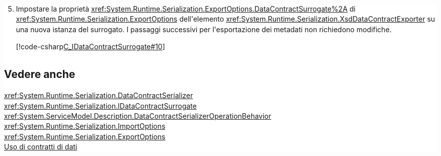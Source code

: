 5.  Impostare la proprietà <xref:System.Runtime.Serialization.ExportOptions.DataContractSurrogate%2A> di <xref:System.Runtime.Serialization.ExportOptions> dell'elemento <xref:System.Runtime.Serialization.XsdDataContractExporter> su una nuova istanza del surrogato. I passaggi successivi per l'esportazione dei metadati non richiedono modifiche.  
  
     [!code-csharp[C_IDataContractSurrogate#10](../../../../samples/snippets/csharp/VS_Snippets_CFX/c_idatacontractsurrogate/cs/source.cs#10)]  
  
## <a name="see-also"></a>Vedere anche  
 <xref:System.Runtime.Serialization.DataContractSerializer>  
 <xref:System.Runtime.Serialization.IDataContractSurrogate>  
 <xref:System.ServiceModel.Description.DataContractSerializerOperationBehavior>  
 <xref:System.Runtime.Serialization.ImportOptions>  
 <xref:System.Runtime.Serialization.ExportOptions>  
 [Uso di contratti di dati](../../../../docs/framework/wcf/feature-details/using-data-contracts.md)
